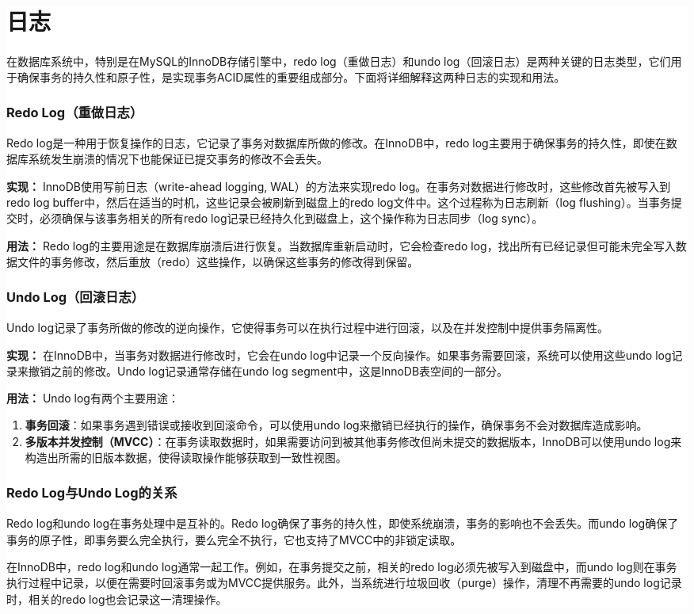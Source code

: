 
# 日志


在数据库系统中，特别是在MySQL的InnoDB存储引擎中，redo log（重做日志）和undo log（回滚日志）是两种关键的日志类型，它们用于确保事务的持久性和原子性，是实现事务ACID属性的重要组成部分。下面将详细解释这两种日志的实现和用法。

### Redo Log（重做日志）

Redo log是一种用于恢复操作的日志，它记录了事务对数据库所做的修改。在InnoDB中，redo log主要用于确保事务的持久性，即使在数据库系统发生崩溃的情况下也能保证已提交事务的修改不会丢失。

**实现：**
InnoDB使用写前日志（write-ahead logging, WAL）的方法来实现redo log。在事务对数据进行修改时，这些修改首先被写入到redo log buffer中，然后在适当的时机，这些记录会被刷新到磁盘上的redo log文件中。这个过程称为日志刷新（log flushing）。当事务提交时，必须确保与该事务相关的所有redo log记录已经持久化到磁盘上，这个操作称为日志同步（log sync）。

**用法：**
Redo log的主要用途是在数据库崩溃后进行恢复。当数据库重新启动时，它会检查redo log，找出所有已经记录但可能未完全写入数据文件的事务修改，然后重放（redo）这些操作，以确保这些事务的修改得到保留。

### Undo Log（回滚日志）

Undo log记录了事务所做的修改的逆向操作，它使得事务可以在执行过程中进行回滚，以及在并发控制中提供事务隔离性。

**实现：**
在InnoDB中，当事务对数据进行修改时，它会在undo log中记录一个反向操作。如果事务需要回滚，系统可以使用这些undo log记录来撤销之前的修改。Undo log记录通常存储在undo log segment中，这是InnoDB表空间的一部分。

**用法：**
Undo log有两个主要用途：
1. **事务回滚**：如果事务遇到错误或接收到回滚命令，可以使用undo log来撤销已经执行的操作，确保事务不会对数据库造成影响。
2. **多版本并发控制（MVCC）**：在事务读取数据时，如果需要访问到被其他事务修改但尚未提交的数据版本，InnoDB可以使用undo log来构造出所需的旧版本数据，使得读取操作能够获取到一致性视图。

### Redo Log与Undo Log的关系

Redo log和undo log在事务处理中是互补的。Redo log确保了事务的持久性，即使系统崩溃，事务的影响也不会丢失。而undo log确保了事务的原子性，即事务要么完全执行，要么完全不执行，它也支持了MVCC中的非锁定读取。

在InnoDB中，redo log和undo log通常一起工作。例如，在事务提交之前，相关的redo log必须先被写入到磁盘中，而undo log则在事务执行过程中记录，以便在需要时回滚事务或为MVCC提供服务。此外，当系统进行垃圾回收（purge）操作，清理不再需要的undo log记录时，相关的redo log也会记录这一清理操作。